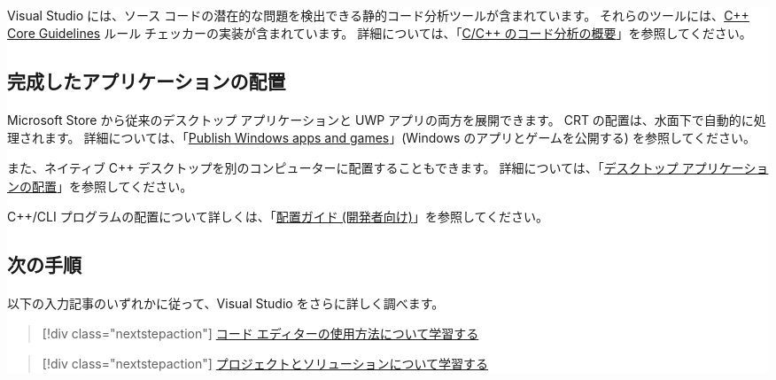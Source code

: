 Visual Studio には、ソース コードの潜在的な問題を検出できる静的コード分析ツールが含まれています。 それらのツールには、[C++ Core Guidelines](https://github.com/isocpp/CppCoreGuidelines/blob/master/CppCoreGuidelines.md) ルール チェッカーの実装が含まれています。 詳細については、「[C/C++ のコード分析の概要](/visualstudio/code-quality/code-analysis-for-c-cpp-overview)」を参照してください。

## <a name="deploy-completed-applications"></a>完成したアプリケーションの配置

Microsoft Store から従来のデスクトップ アプリケーションと UWP アプリの両方を展開できます。 CRT の配置は、水面下で自動的に処理されます。 詳細については、「[Publish Windows apps and games](/windows/uwp/publish/)」(Windows のアプリとゲームを公開する) を参照してください。

また、ネイティブ C++ デスクトップを別のコンピューターに配置することもできます。 詳細については、「[デスクトップ アプリケーションの配置](../windows/deploying-native-desktop-applications-visual-cpp.md)」を参照してください。

C++/CLI プログラムの配置について詳しくは、「[配置ガイド (開発者向け)](/dotnet/framework/deployment/deployment-guide-for-developers)」を参照してください。

## <a name="next-steps"></a>次の手順

以下の入力記事のいずれかに従って、Visual Studio をさらに詳しく調べます。

> [!div class="nextstepaction"]
> [コード エディターの使用方法について学習する](/visualstudio/get-started/tutorial-editor)

> [!div class="nextstepaction"]
> [プロジェクトとソリューションについて学習する](/visualstudio/get-started/tutorial-projects-solutions)

